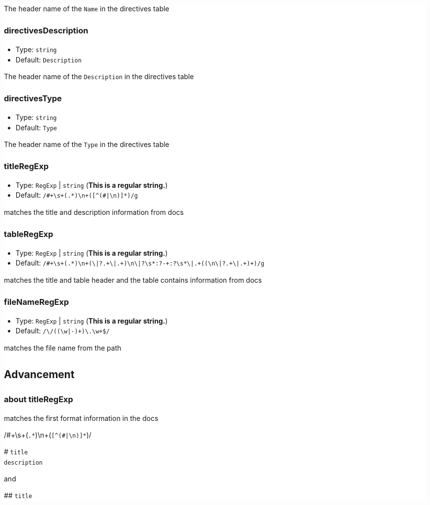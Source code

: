 The header name of the `Name` in the directives table

### directivesDescription

- Type: `string`
- Default: `Description`

The header name of the `Description` in the directives table

### directivesType

- Type: `string`
- Default: `Type`

The header name of the `Type` in the directives table

### titleRegExp

- Type: `RegExp` | `string` (**This is a regular string.**)
- Default: `/#+\s+(.*)\n+([^(#|\n)]*)/g`

matches the title and description information from docs

### tableRegExp

- Type: `RegExp` | `string` (**This is a regular string.**)
- Default: `/#+\s+(.*)\n+(\|?.+\|.+)\n\|?\s*:?-+:?\s*\|.+((\n\|?.+\|.+)+)/g`

matches the title and table header and the table contains information from docs

### fileNameRegExp

- Type: `RegExp` | `string` (**This is a regular string.**)
- Default: `/\/((\w|-)+)\.\w+$/`

matches the file name from the path

## Advancement

### about titleRegExp

matches the first format information in the docs

/#+\s+(`.*`)\n+(`[^(#|\n)]*`)/

<div>
# <code>title</code>
<div><code>description</code></div>
</div>

and

<div>
## <code>title</code>
</div>
